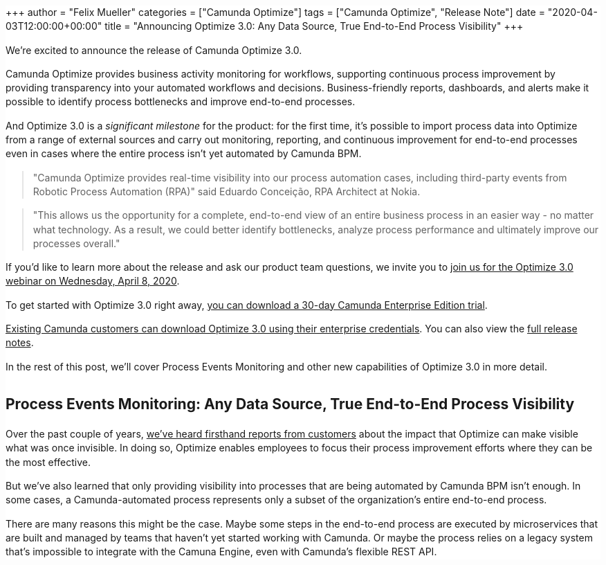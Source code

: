 +++
author = "Felix Mueller"
categories = ["Camunda Optimize"]
tags = ["Camunda Optimize", "Release Note"]
date = "2020-04-03T12:00:00+00:00"
title = "Announcing Optimize 3.0: Any Data Source, True End-to-End Process Visibility"
+++

We’re excited to announce the release of Camunda Optimize 3.0.

Camunda Optimize provides business activity monitoring for workflows, supporting continuous process improvement by providing transparency into your automated workflows and decisions. Business-friendly reports, dashboards, and alerts make it possible to identify process bottlenecks and improve end-to-end processes.

And Optimize 3.0 is a *significant milestone* for the product: for the first time, it’s possible to import process data into Optimize from a range of external sources and carry out monitoring, reporting, and continuous improvement for end-to-end processes even in cases where the entire process isn’t yet automated by Camunda BPM.

> "Camunda Optimize provides real-time visibility into our process automation cases, including third-party events from Robotic Process Automation (RPA)"
said Eduardo Conceição, RPA Architect at Nokia.

> "This allows us the opportunity for a complete, end-to-end view of an entire business process in an easier way - no matter what technology. As a result, we could better identify bottlenecks, analyze process performance and ultimately improve our processes overall."

If you’d like to learn more about the release and ask our product team questions, we invite you to [join us for the Optimize 3.0 webinar on Wednesday, April 8, 2020](https://camunda.com/learn/webinars/camunda-optimize-30-release-webinar/).

To get started with Optimize 3.0 right away, [you can download a 30-day Camunda Enterprise Edition trial](https://camunda.com/download/enterprise/).

[Existing Camunda customers can download Optimize 3.0 using their enterprise credentials](https://docs.camunda.org/enterprise/download/#camunda-optimize). You can also view the [full release notes](https://jira.camunda.com/secure/ReleaseNote.jspa?projectId=10730&version=15695).

In the rest of this post, we’ll cover Process Events Monitoring and other new capabilities of Optimize 3.0 in more detail.

## Process Events Monitoring: Any Data Source, True End-to-End Process Visibility

Over the past couple of years, [we’ve heard firsthand reports from customers](https://camunda.com/case-studies/visana/) about the impact that Optimize can make visible what was once invisible. In doing so, Optimize enables employees to focus their process improvement efforts where they can be the most effective.

But we’ve also learned that only providing visibility into processes that are being automated by Camunda BPM isn’t enough. In some cases, a Camunda-automated process represents only a subset of the organization’s entire end-to-end process.

There are many reasons this might be the case. Maybe some steps in the end-to-end process are executed by microservices that are built and managed by teams that haven’t yet started working with Camunda. Or maybe the process relies on a legacy system that’s impossible to integrate with the Camuna Engine, even with Camunda’s flexible REST API.

